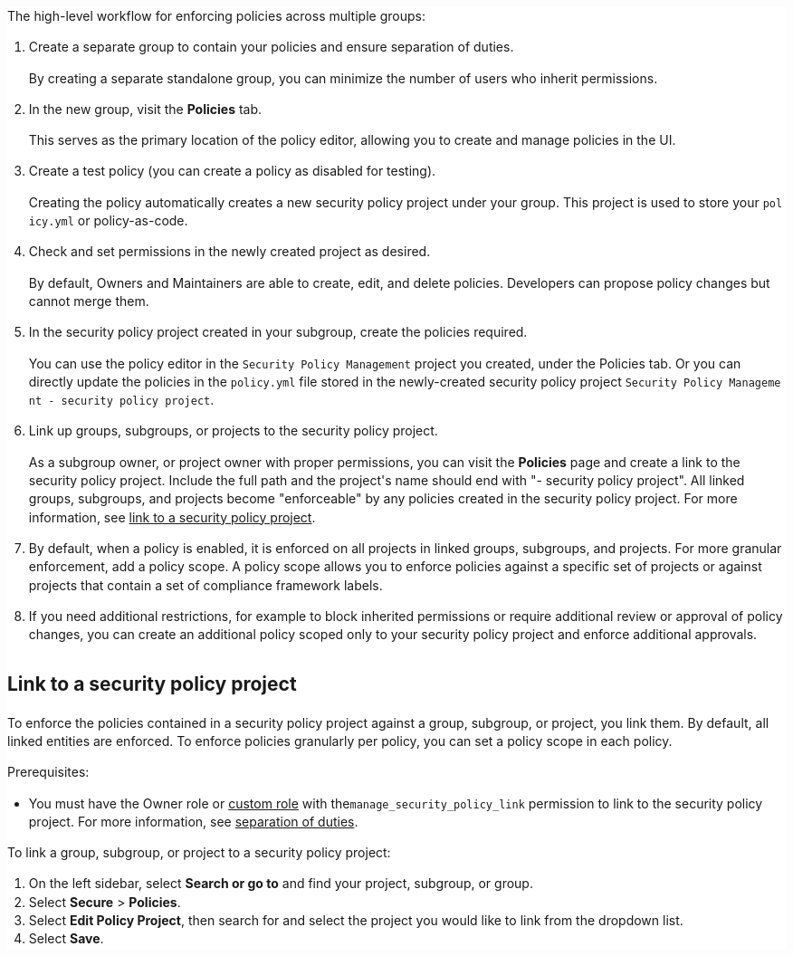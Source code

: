 The high-level workflow for enforcing policies across multiple groups:

1. Create a separate group to contain your policies and ensure separation of duties.

   By creating a separate standalone group, you can minimize the number of users who inherit
   permissions.
1. In the new group, visit the **Policies** tab.

   This serves as the primary location of the policy editor, allowing you to
   create and manage policies in the UI.
1. Create a test policy (you can create a policy as disabled for testing).

   Creating the policy automatically creates a new security policy project under your group. This
   project is used to store your `policy.yml` or policy-as-code.
1. Check and set permissions in the newly created project as desired.

   By default, Owners and Maintainers are able to create, edit, and delete policies. Developers can
   propose policy changes but cannot merge them.
1. In the security policy project created in your subgroup, create the policies required.

   You can use the policy editor in the `Security Policy Management` project you created, under the
   Policies tab. Or you can directly update the policies in the `policy.yml` file stored in the
   newly-created security policy project `Security Policy Management - security policy project`.
1. Link up groups, subgroups, or projects to the security policy project.

   As a subgroup owner, or project owner with proper permissions, you can visit the **Policies**
   page and create a link to the security policy project. Include the full path and the project's
   name should end with "- security policy project". All linked groups, subgroups, and projects
   become "enforceable" by any policies created in the security policy project. For more information, see
   [link to a security policy project](#link-to-a-security-policy-project).
1. By default, when a policy is enabled, it is enforced on all projects in linked groups, subgroups,
   and projects. For more granular enforcement, add a policy scope. A policy scope allows you to
   enforce policies against a specific set of projects or against projects that contain a set of
   compliance framework labels.
1. If you need additional restrictions, for example to block inherited permissions or require
   additional review or approval of policy changes, you can create an additional policy scoped only
   to your security policy project and enforce additional approvals.

## Link to a security policy project

To enforce the policies contained in a security policy project against a group, subgroup, or
project, you link them. By default, all linked entities are enforced. To enforce policies
granularly per policy, you can set a policy scope in each policy.

Prerequisites:

- You must have the Owner role or [custom role](../../../custom_roles/_index.md) with the`manage_security_policy_link` permission to link to the security policy project. For more information, see [separation of duties](../_index.md#separation-of-duties).

To link a group, subgroup, or project to a security policy project:

1. On the left sidebar, select **Search or go to** and find your project, subgroup, or group.
1. Select **Secure** > **Policies**.
1. Select **Edit Policy Project**, then search for and select the project you would like to link
   from the dropdown list.
1. Select **Save**.
